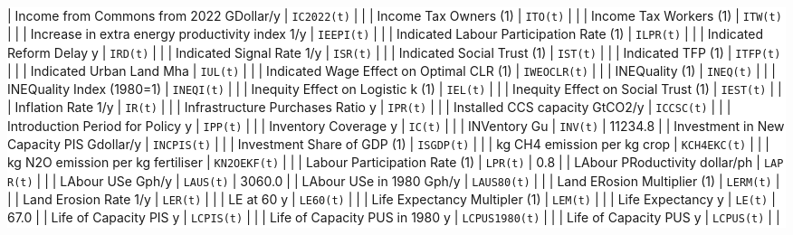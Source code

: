 | Income from Commons from 2022 GDollar/y | `IC2022(t)` |  |
| Income Tax Owners (1) | `ITO(t)` |  |
| Income Tax Workers (1) | `ITW(t)` |  |
| Increase in extra energy productivity index 1/y | `IEEPI(t)` |  |
| Indicated Labour Participation Rate (1) | `ILPR(t)` |  |
| Indicated Reform Delay y | `IRD(t)` |  |
| Indicated Signal Rate 1/y | `ISR(t)` |  |
| Indicated Social Trust (1) | `IST(t)` |  |
| Indicated TFP (1) | `ITFP(t)` |  |
| Indicated Urban Land Mha | `IUL(t)` |  |
| Indicated Wage Effect on Optimal CLR (1) | `IWEOCLR(t)` |  |
| INEQuality (1) | `INEQ(t)` |  |
| INEQuality Index (1980=1) | `INEQI(t)` |  |
| Inequity Effect on Logistic k (1) | `IEL(t)` |  |
| Inequity Effect on Social Trust (1) | `IEST(t)` |  |
| Inflation Rate 1/y | `IR(t)` |  |
| Infrastructure Purchases Ratio y | `IPR(t)` |  |
| Installed CCS capacity GtCO2/y | `ICCSC(t)` |  |
| Introduction Period for Policy y | `IPP(t)` |  |
| Inventory Coverage y | `IC(t)` |  |
| INVentory Gu | `INV(t)` | 11234.8 |
| Investment in New Capacity PIS Gdollar/y | `INCPIS(t)` |  |
| Investment Share of GDP (1) | `ISGDP(t)` |  |
| kg CH4 emission per kg crop | `KCH4EKC(t)` |  |
| kg N2O emission per kg fertiliser | `KN2OEKF(t)` |  |
| Labour Participation Rate (1) | `LPR(t)` | 0.8 |
| LAbour PRoductivity dollar/ph | `LAPR(t)` |  |
| LAbour USe Gph/y | `LAUS(t)` | 3060.0 |
| LAbour USe in 1980 Gph/y | `LAUS80(t)` |  |
| Land ERosion Multiplier (1) | `LERM(t)` |  |
| Land Erosion Rate 1/y | `LER(t)` |  |
| LE at 60 y | `LE60(t)` |  |
| Life Expectancy Multipler (1) | `LEM(t)` |  |
| Life Expectancy y | `LE(t)` | 67.0 |
| Life of Capacity PIS y | `LCPIS(t)` |  |
| Life of Capacity PUS in 1980 y | `LCPUS1980(t)` |  |
| Life of Capacity PUS y | `LCPUS(t)` |  |